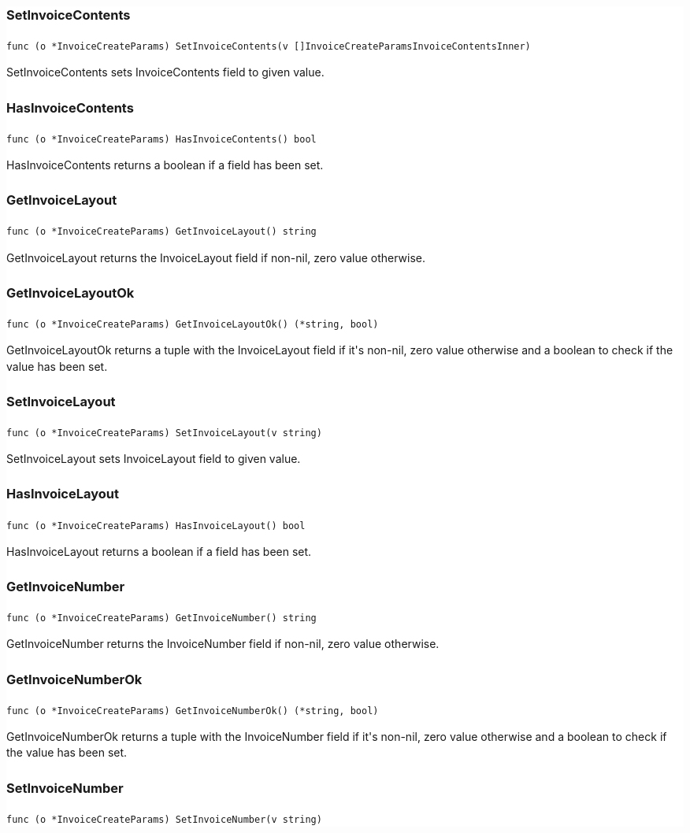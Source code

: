 ### SetInvoiceContents

`func (o *InvoiceCreateParams) SetInvoiceContents(v []InvoiceCreateParamsInvoiceContentsInner)`

SetInvoiceContents sets InvoiceContents field to given value.

### HasInvoiceContents

`func (o *InvoiceCreateParams) HasInvoiceContents() bool`

HasInvoiceContents returns a boolean if a field has been set.

### GetInvoiceLayout

`func (o *InvoiceCreateParams) GetInvoiceLayout() string`

GetInvoiceLayout returns the InvoiceLayout field if non-nil, zero value otherwise.

### GetInvoiceLayoutOk

`func (o *InvoiceCreateParams) GetInvoiceLayoutOk() (*string, bool)`

GetInvoiceLayoutOk returns a tuple with the InvoiceLayout field if it's non-nil, zero value otherwise
and a boolean to check if the value has been set.

### SetInvoiceLayout

`func (o *InvoiceCreateParams) SetInvoiceLayout(v string)`

SetInvoiceLayout sets InvoiceLayout field to given value.

### HasInvoiceLayout

`func (o *InvoiceCreateParams) HasInvoiceLayout() bool`

HasInvoiceLayout returns a boolean if a field has been set.

### GetInvoiceNumber

`func (o *InvoiceCreateParams) GetInvoiceNumber() string`

GetInvoiceNumber returns the InvoiceNumber field if non-nil, zero value otherwise.

### GetInvoiceNumberOk

`func (o *InvoiceCreateParams) GetInvoiceNumberOk() (*string, bool)`

GetInvoiceNumberOk returns a tuple with the InvoiceNumber field if it's non-nil, zero value otherwise
and a boolean to check if the value has been set.

### SetInvoiceNumber

`func (o *InvoiceCreateParams) SetInvoiceNumber(v string)`
